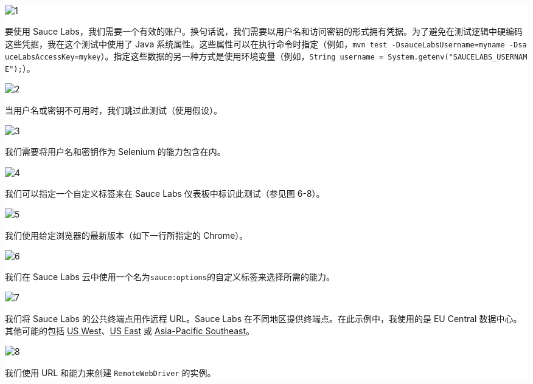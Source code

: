 ![1](img/#co_remote_webdriver_CO8-1)

要使用 Sauce Labs，我们需要一个有效的账户。换句话说，我们需要以用户名和访问密钥的形式拥有凭据。为了避免在测试逻辑中硬编码这些凭据，我在这个测试中使用了 Java 系统属性。这些属性可以在执行命令时指定（例如，`mvn test -DsauceLabsUsername=myname -DsauceLabsAccessKey=mykey`）。指定这些数据的另一种方式是使用环境变量（例如，`String username = Sys⁠tem.getenv("SAU⁠CE⁠LABS_USERNAME");`）。

![2](img/#co_remote_webdriver_CO8-2)

当用户名或密钥不可用时，我们跳过此测试（使用假设）。

![3](img/#co_remote_webdriver_CO8-3)

我们需要将用户名和密钥作为 Selenium 的能力包含在内。

![4](img/#co_remote_webdriver_CO8-4)

我们可以指定一个自定义标签来在 Sauce Labs 仪表板中标识此测试（参见图 6-8）。

![5](img/#co_remote_webdriver_CO8-5)

我们使用给定浏览器的最新版本（如下一行所指定的 Chrome）。

![6](img/#co_remote_webdriver_CO8-6)

我们在 Sauce Labs 云中使用一个名为`​​sauce:options`的自定义标签来选择所需的能力。

![7](img/#co_remote_webdriver_CO8-7)

我们将 Sauce Labs 的公共终端点用作远程 URL。Sauce Labs 在不同地区提供终端点。在此示例中，我使用的是 EU Central 数据中心。其他可能的包括 [US West](https://ondemand.us-west-1.saucelabs.com/wd/hub)、[US East](https://ondemand.us-east-1.saucelabs.com/wd/hub) 或 [Asia-Pacific Southeast](https://ondemand.apac-southeast-1.saucelabs.com)。

![8](img/#co_remote_webdriver_CO8-8)

我们使用 URL 和能力来创建 `RemoteWebDriver` 的实例。

